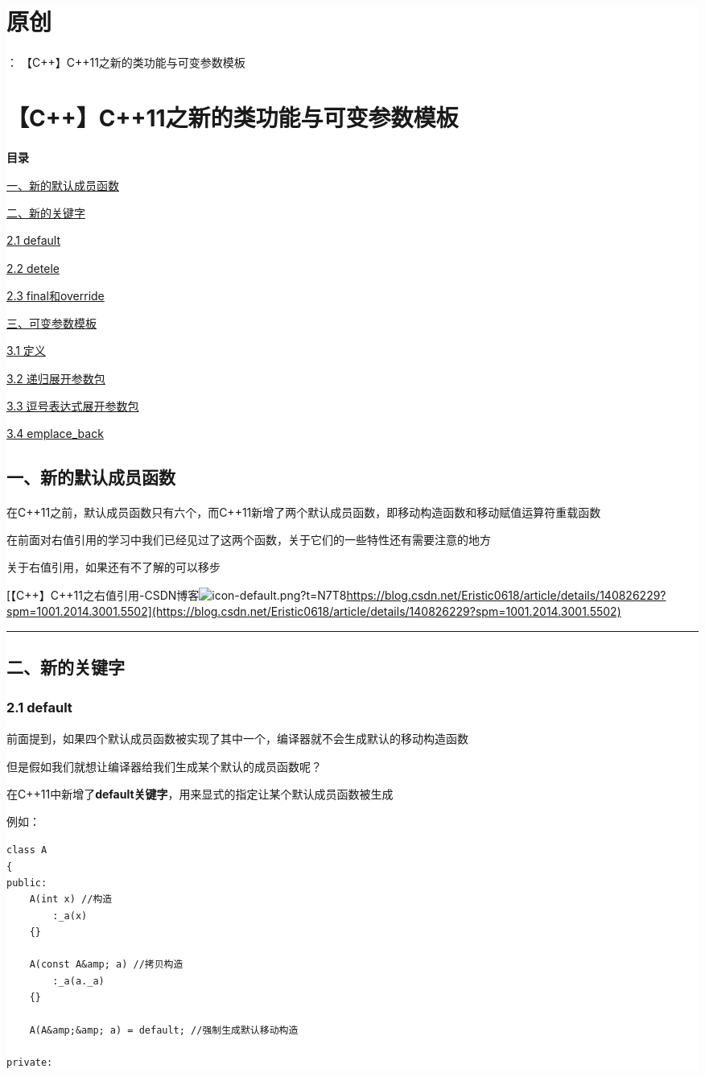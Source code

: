 # 原创
：  【C++】C++11之新的类功能与可变参数模板

# 【C++】C++11之新的类功能与可变参数模板

**目录**

[一、新的默认成员函数](#%E4%B8%80%E3%80%81%E6%96%B0%E7%9A%84%E9%BB%98%E8%AE%A4%E6%88%90%E5%91%98%E5%87%BD%E6%95%B0)

[二、新的关键字](#%E4%BA%8C%E3%80%81%E6%96%B0%E7%9A%84%E5%85%B3%E9%94%AE%E5%AD%97)

[2.1 default](#2.1%20default)

[2.2 detele](#2.2%20detele)

[2.3 final和override](#2.3%20final%E5%92%8Coverride)

[三、可变参数模板](#%E4%B8%89%E3%80%81%E5%8F%AF%E5%8F%98%E5%8F%82%E6%95%B0%E6%A8%A1%E6%9D%BF)

[3.1 定义](#3.1%20%E5%AE%9A%E4%B9%89)

[3.2 递归展开参数包](#3.2%20%E9%80%92%E5%BD%92%E5%B1%95%E5%BC%80%E5%8F%82%E6%95%B0%E5%8C%85)

[3.3 逗号表达式展开参数包](#3.3%20%E9%80%97%E5%8F%B7%E8%A1%A8%E8%BE%BE%E5%BC%8F%E5%B1%95%E5%BC%80%E5%8F%82%E6%95%B0%E5%8C%85)

[3.4 emplace_back](#3.4%20emplace_back)

## 一、新的默认成员函数

在C++11之前，默认成员函数只有六个，而C++11新增了两个默认成员函数，即移动构造函数和移动赋值运算符重载函数

在前面对右值引用的学习中我们已经见过了这两个函数，关于它们的一些特性还有需要注意的地方

关于右值引用，如果还有不了解的可以移步

[【C++】C++11之右值引用-CSDN博客<img alt="icon-default.png?t=N7T8" src="https://i-blog.csdnimg.cn/blog_migrate/003a2ce7eb50c2e24a8c624c260c5930.png"/>https://blog.csdn.net/Eristic0618/article/details/140826229?spm=1001.2014.3001.5502](https://blog.csdn.net/Eristic0618/article/details/140826229?spm=1001.2014.3001.5502)

---


## 二、新的关键字

### 2.1 default

前面提到，如果四个默认成员函数被实现了其中一个，编译器就不会生成默认的移动构造函数

但是假如我们就想让编译器给我们生成某个默认的成员函数呢？

在C++11中新增了**default关键字**，用来显式的指定让某个默认成员函数被生成

例如：

```
class A
{
public:
	A(int x) //构造
		:_a(x)
	{}

	A(const A&amp; a) //拷贝构造
		:_a(a._a)
	{}

	A(A&amp;&amp; a) = default; //强制生成默认移动构造

private:
```